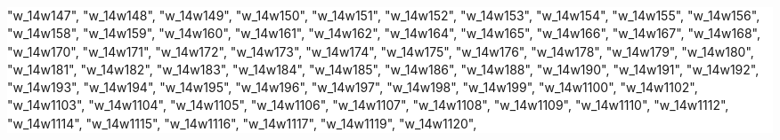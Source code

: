 "w_14w147",
"w_14w148",
"w_14w149",
"w_14w150",
"w_14w151",
"w_14w152",
"w_14w153",
"w_14w154",
"w_14w155",
"w_14w156",
"w_14w158",
"w_14w159",
"w_14w160",
"w_14w161",
"w_14w162",
"w_14w164",
"w_14w165",
"w_14w166",
"w_14w167",
"w_14w168",
"w_14w170",
"w_14w171",
"w_14w172",
"w_14w173",
"w_14w174",
"w_14w175",
"w_14w176",
"w_14w178",
"w_14w179",
"w_14w180",
"w_14w181",
"w_14w182",
"w_14w183",
"w_14w184",
"w_14w185",
"w_14w186",
"w_14w188",
"w_14w190",
"w_14w191",
"w_14w192",
"w_14w193",
"w_14w194",
"w_14w195",
"w_14w196",
"w_14w197",
"w_14w198",
"w_14w199",
"w_14w1100",
"w_14w1102",
"w_14w1103",
"w_14w1104",
"w_14w1105",
"w_14w1106",
"w_14w1107",
"w_14w1108",
"w_14w1109",
"w_14w1110",
"w_14w1112",
"w_14w1114",
"w_14w1115",
"w_14w1116",
"w_14w1117",
"w_14w1119",
"w_14w1120",
